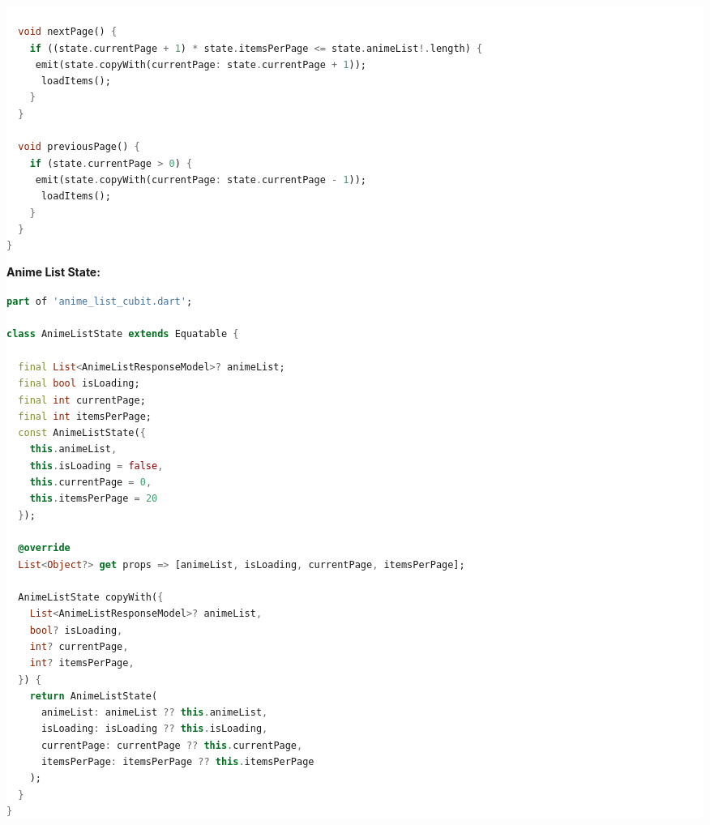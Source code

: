 ```dart

  void nextPage() {
    if ((state.currentPage + 1) * state.itemsPerPage <= state.animeList!.length) {
     emit(state.copyWith(currentPage: state.currentPage + 1));
      loadItems();
    }
  }

  void previousPage() {
    if (state.currentPage > 0) {
     emit(state.copyWith(currentPage: state.currentPage - 1));
      loadItems();
    }
  }
}

```

**Anime List State:**
```dart
part of 'anime_list_cubit.dart';

class AnimeListState extends Equatable {

  final List<AnimeListResponseModel>? animeList;
  final bool isLoading;
  final int currentPage;
  final int itemsPerPage;
  const AnimeListState({
    this.animeList,
    this.isLoading = false,
    this.currentPage = 0,
    this.itemsPerPage = 20
  });

  @override
  List<Object?> get props => [animeList, isLoading, currentPage, itemsPerPage];

  AnimeListState copyWith({
    List<AnimeListResponseModel>? animeList,
    bool? isLoading,
    int? currentPage,
    int? itemsPerPage,
  }) {
    return AnimeListState(
      animeList: animeList ?? this.animeList,
      isLoading: isLoading ?? this.isLoading,
      currentPage: currentPage ?? this.currentPage,
      itemsPerPage: itemsPerPage ?? this.itemsPerPage
    );
  }
}
  ```
